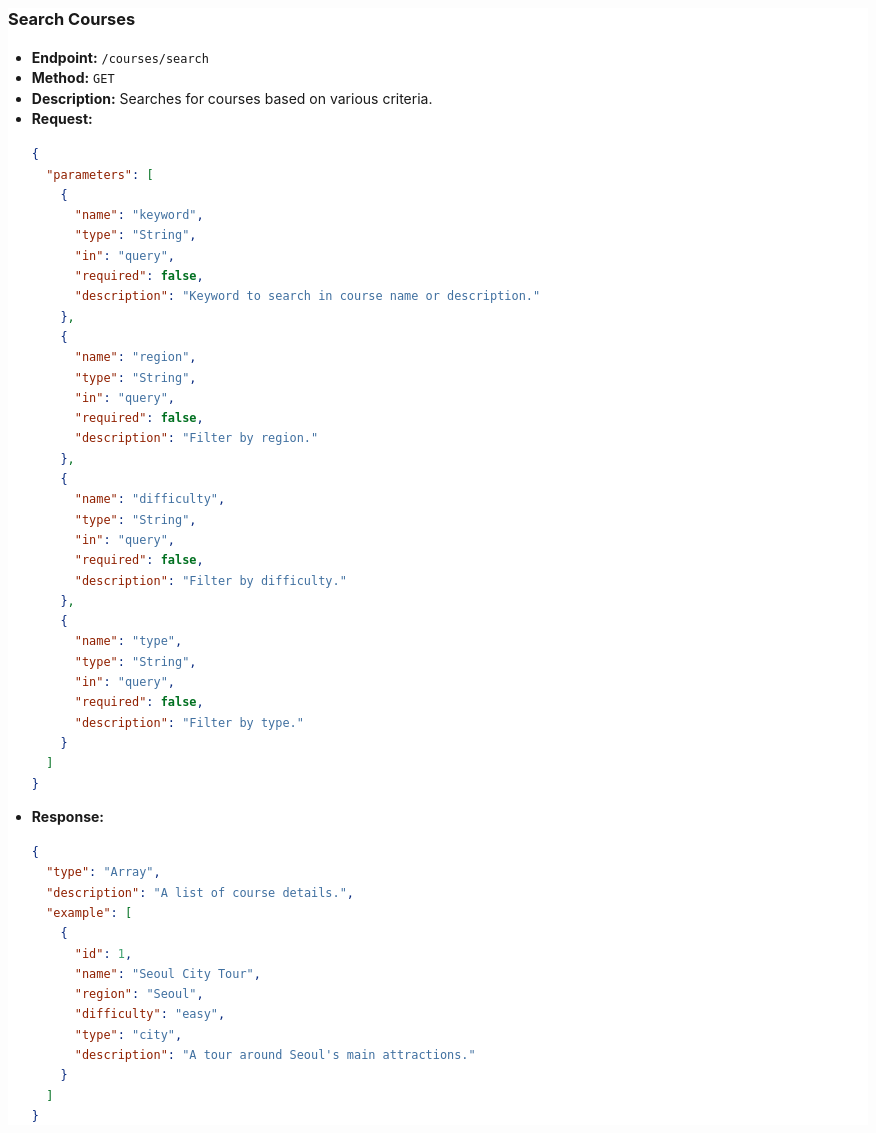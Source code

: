 ### Search Courses
*   **Endpoint:** `/courses/search`
*   **Method:** `GET`
*   **Description:** Searches for courses based on various criteria.
*   **Request:**
    ```json
    {
      "parameters": [
        {
          "name": "keyword",
          "type": "String",
          "in": "query",
          "required": false,
          "description": "Keyword to search in course name or description."
        },
        {
          "name": "region",
          "type": "String",
          "in": "query",
          "required": false,
          "description": "Filter by region."
        },
        {
          "name": "difficulty",
          "type": "String",
          "in": "query",
          "required": false,
          "description": "Filter by difficulty."
        },
        {
          "name": "type",
          "type": "String",
          "in": "query",
          "required": false,
          "description": "Filter by type."
        }
      ]
    }
    ```
*   **Response:**
    ```json
    {
      "type": "Array",
      "description": "A list of course details.",
      "example": [
        {
          "id": 1,
          "name": "Seoul City Tour",
          "region": "Seoul",
          "difficulty": "easy",
          "type": "city",
          "description": "A tour around Seoul's main attractions."
        }
      ]
    }
    ```
